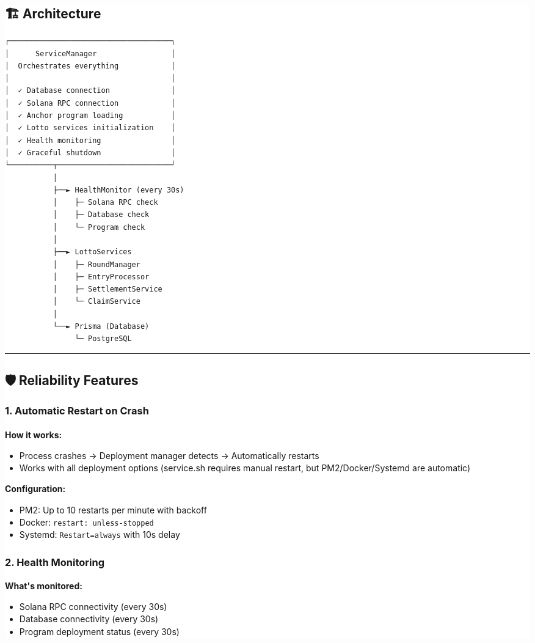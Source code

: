 
## 🏗️ Architecture

```
┌─────────────────────────────────────┐
│      ServiceManager                 │
│  Orchestrates everything            │
│                                     │
│  ✓ Database connection              │
│  ✓ Solana RPC connection            │
│  ✓ Anchor program loading           │
│  ✓ Lotto services initialization    │
│  ✓ Health monitoring                │
│  ✓ Graceful shutdown                │
└──────────┬──────────────────────────┘
           │
           ├──► HealthMonitor (every 30s)
           │    ├─ Solana RPC check
           │    ├─ Database check
           │    └─ Program check
           │
           ├──► LottoServices
           │    ├─ RoundManager
           │    ├─ EntryProcessor
           │    ├─ SettlementService
           │    └─ ClaimService
           │
           └──► Prisma (Database)
                └─ PostgreSQL
```

---

## 🛡️ Reliability Features

### 1. Automatic Restart on Crash

**How it works:**
- Process crashes → Deployment manager detects → Automatically restarts
- Works with all deployment options (service.sh requires manual restart, but PM2/Docker/Systemd are automatic)

**Configuration:**
- PM2: Up to 10 restarts per minute with backoff
- Docker: `restart: unless-stopped`
- Systemd: `Restart=always` with 10s delay

### 2. Health Monitoring

**What's monitored:**
- Solana RPC connectivity (every 30s)
- Database connectivity (every 30s)
- Program deployment status (every 30s)
